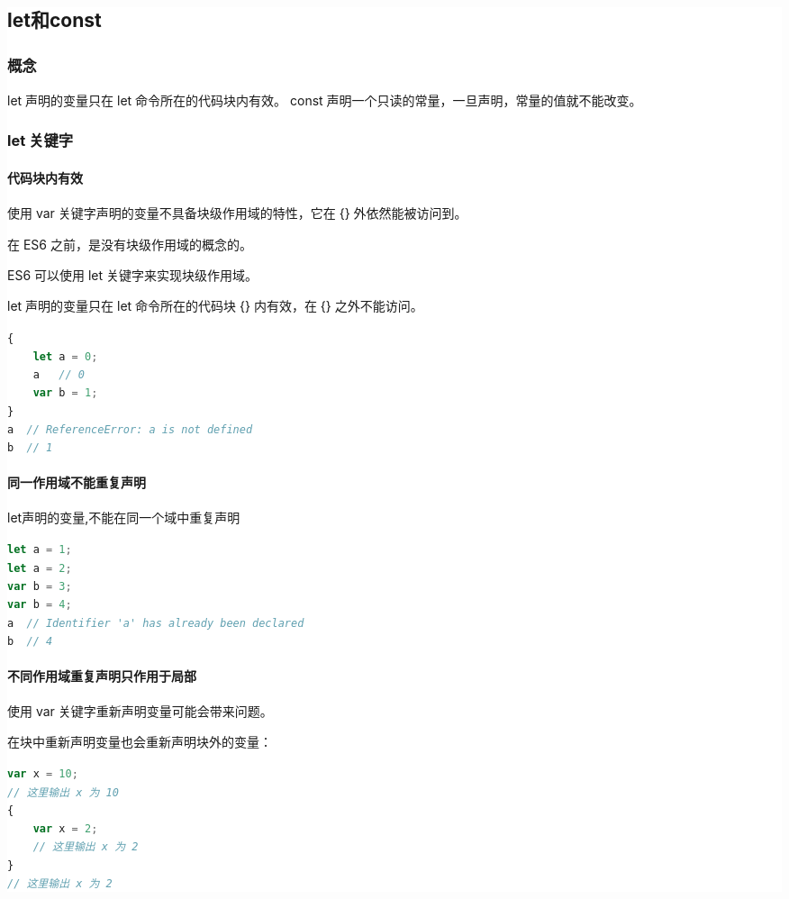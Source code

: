 ## let和const

### 概念

let 声明的变量只在 let 命令所在的代码块内有效。
const 声明一个只读的常量，一旦声明，常量的值就不能改变。

### let 关键字

#### 代码块内有效

使用 var 关键字声明的变量不具备块级作用域的特性，它在 {} 外依然能被访问到。

在 ES6 之前，是没有块级作用域的概念的。

ES6 可以使用 let 关键字来实现块级作用域。

let 声明的变量只在 let 命令所在的代码块 {} 内有效，在 {} 之外不能访问。

```js
{
    let a = 0;
    a   // 0
    var b = 1;
}
a  // ReferenceError: a is not defined
b  // 1
```

#### 同一作用域不能重复声明

let声明的变量,不能在同一个域中重复声明

```js
let a = 1;
let a = 2;
var b = 3;
var b = 4;
a  // Identifier 'a' has already been declared
b  // 4
```

#### 不同作用域重复声明只作用于局部

使用 var 关键字重新声明变量可能会带来问题。

在块中重新声明变量也会重新声明块外的变量：

```js
var x = 10;
// 这里输出 x 为 10
{ 
    var x = 2;
    // 这里输出 x 为 2
}
// 这里输出 x 为 2
```
